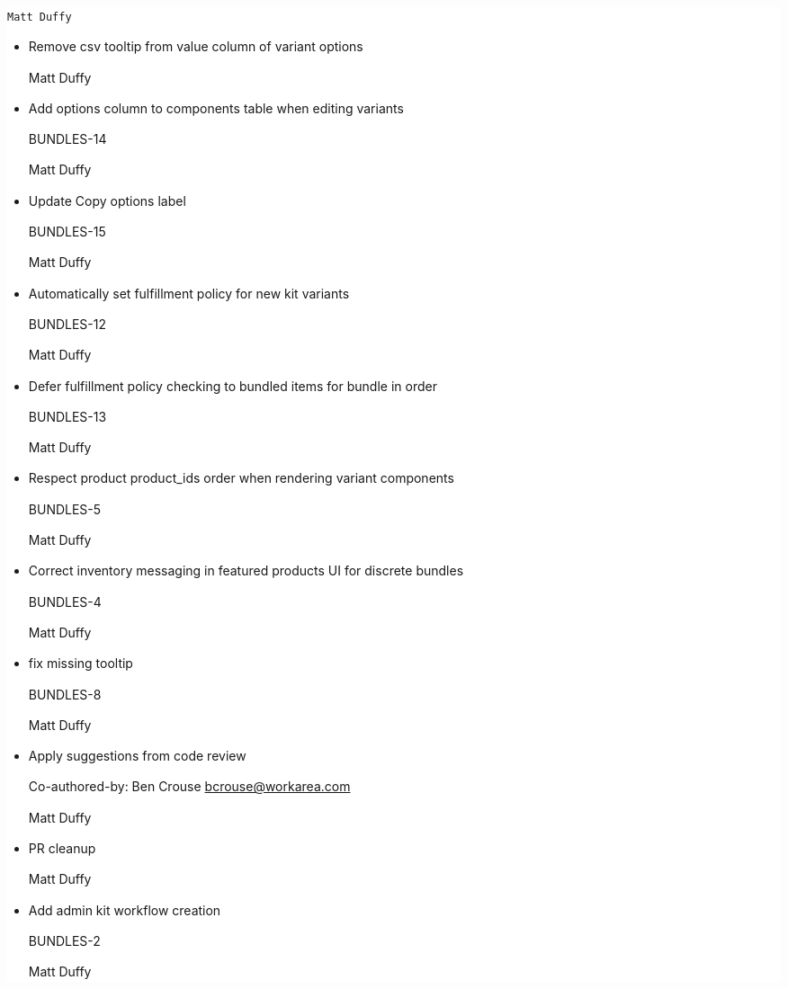     Matt Duffy

*   Remove csv tooltip from value column of variant options


    Matt Duffy

*   Add options column to components table when editing variants

    BUNDLES-14

    Matt Duffy

*   Update Copy options label

    BUNDLES-15

    Matt Duffy

*   Automatically set fulfillment policy for new kit variants

    BUNDLES-12

    Matt Duffy

*   Defer fulfillment policy checking to bundled items for bundle in order

    BUNDLES-13

    Matt Duffy

*   Respect product product_ids order when rendering variant components

    BUNDLES-5

    Matt Duffy

*   Correct inventory messaging in featured products UI for discrete bundles

    BUNDLES-4

    Matt Duffy

*   fix missing tooltip

    BUNDLES-8

    Matt Duffy

*   Apply suggestions from code review

    Co-authored-by: Ben Crouse <bcrouse@workarea.com>

    Matt Duffy

*   PR cleanup


    Matt Duffy

*   Add admin kit workflow creation

    BUNDLES-2

    Matt Duffy
